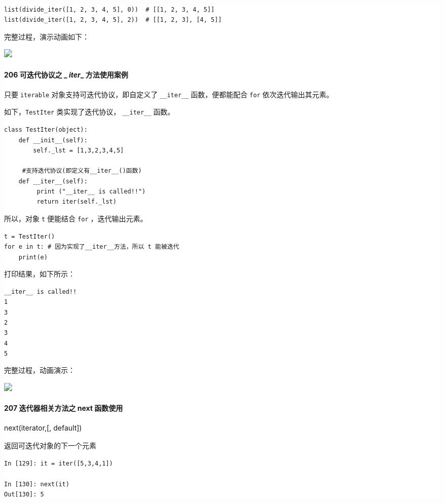     list(divide_iter([1, 2, 3, 4, 5], 0))  # [[1, 2, 3, 4, 5]]
    list(divide_iter([1, 2, 3, 4, 5], 2))  # [[1, 2, 3], [4, 5]]
    

完整过程，演示动画如下：

![](https://images.gitbook.cn/70b1d8b0-5699-11ea-908b-b5332759803b)

#### 206 可迭代协议之 _ _iter__ 方法使用案例

只要 `iterable` 对象支持可迭代协议，即自定义了 `__iter__` 函数，便都能配合 `for` 依次迭代输出其元素。

如下，`TestIter` 类实现了迭代协议， `__iter__` 函数。

    
    
    class TestIter(object):
        def __init__(self):
            self._lst = [1,3,2,3,4,5]
    
         #支持迭代协议(即定义有__iter__()函数)   
        def __iter__(self): 
             print ("__iter__ is called!!")
             return iter(self._lst)
    

所以，对象 `t` 便能结合 `for` ，迭代输出元素。

    
    
    t = TestIter()
    for e in t: # 因为实现了__iter__方法，所以 t 能被迭代
        print(e)
    

打印结果，如下所示：

    
    
    __iter__ is called!!
    1
    3
    2
    3
    4
    5
    

完整过程，动画演示：

![](https://images.gitbook.cn/a8e525a0-5655-11ea-8ccf-d385e6cc64ec)

#### 207 迭代器相关方法之 next 函数使用

next(iterator,[, default])

返回可迭代对象的下一个元素

    
    
    In [129]: it = iter([5,3,4,1])
    
    In [130]: next(it)
    Out[130]: 5
    
